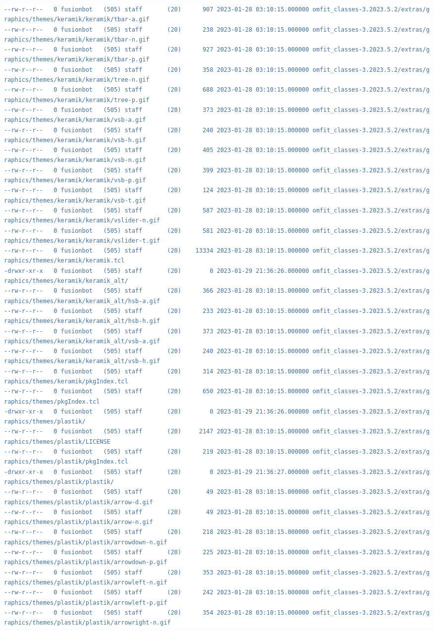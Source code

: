 ```diff
--rw-r--r--   0 fusionbot   (505) staff       (20)      907 2023-01-28 03:10:15.000000 omfit_classes-3.2023.5.2/extras/graphics/themes/keramik/keramik/tbar-a.gif
--rw-r--r--   0 fusionbot   (505) staff       (20)      238 2023-01-28 03:10:15.000000 omfit_classes-3.2023.5.2/extras/graphics/themes/keramik/keramik/tbar-n.gif
--rw-r--r--   0 fusionbot   (505) staff       (20)      927 2023-01-28 03:10:15.000000 omfit_classes-3.2023.5.2/extras/graphics/themes/keramik/keramik/tbar-p.gif
--rw-r--r--   0 fusionbot   (505) staff       (20)      358 2023-01-28 03:10:15.000000 omfit_classes-3.2023.5.2/extras/graphics/themes/keramik/keramik/tree-n.gif
--rw-r--r--   0 fusionbot   (505) staff       (20)      688 2023-01-28 03:10:15.000000 omfit_classes-3.2023.5.2/extras/graphics/themes/keramik/keramik/tree-p.gif
--rw-r--r--   0 fusionbot   (505) staff       (20)      373 2023-01-28 03:10:15.000000 omfit_classes-3.2023.5.2/extras/graphics/themes/keramik/keramik/vsb-a.gif
--rw-r--r--   0 fusionbot   (505) staff       (20)      240 2023-01-28 03:10:15.000000 omfit_classes-3.2023.5.2/extras/graphics/themes/keramik/keramik/vsb-h.gif
--rw-r--r--   0 fusionbot   (505) staff       (20)      405 2023-01-28 03:10:15.000000 omfit_classes-3.2023.5.2/extras/graphics/themes/keramik/keramik/vsb-n.gif
--rw-r--r--   0 fusionbot   (505) staff       (20)      399 2023-01-28 03:10:15.000000 omfit_classes-3.2023.5.2/extras/graphics/themes/keramik/keramik/vsb-p.gif
--rw-r--r--   0 fusionbot   (505) staff       (20)      124 2023-01-28 03:10:15.000000 omfit_classes-3.2023.5.2/extras/graphics/themes/keramik/keramik/vsb-t.gif
--rw-r--r--   0 fusionbot   (505) staff       (20)      587 2023-01-28 03:10:15.000000 omfit_classes-3.2023.5.2/extras/graphics/themes/keramik/keramik/vslider-n.gif
--rw-r--r--   0 fusionbot   (505) staff       (20)      581 2023-01-28 03:10:15.000000 omfit_classes-3.2023.5.2/extras/graphics/themes/keramik/keramik/vslider-t.gif
--rw-r--r--   0 fusionbot   (505) staff       (20)    13334 2023-01-28 03:10:15.000000 omfit_classes-3.2023.5.2/extras/graphics/themes/keramik/keramik.tcl
-drwxr-xr-x   0 fusionbot   (505) staff       (20)        0 2023-01-29 21:36:26.000000 omfit_classes-3.2023.5.2/extras/graphics/themes/keramik/keramik_alt/
--rw-r--r--   0 fusionbot   (505) staff       (20)      366 2023-01-28 03:10:15.000000 omfit_classes-3.2023.5.2/extras/graphics/themes/keramik/keramik_alt/hsb-a.gif
--rw-r--r--   0 fusionbot   (505) staff       (20)      233 2023-01-28 03:10:15.000000 omfit_classes-3.2023.5.2/extras/graphics/themes/keramik/keramik_alt/hsb-h.gif
--rw-r--r--   0 fusionbot   (505) staff       (20)      373 2023-01-28 03:10:15.000000 omfit_classes-3.2023.5.2/extras/graphics/themes/keramik/keramik_alt/vsb-a.gif
--rw-r--r--   0 fusionbot   (505) staff       (20)      240 2023-01-28 03:10:15.000000 omfit_classes-3.2023.5.2/extras/graphics/themes/keramik/keramik_alt/vsb-h.gif
--rw-r--r--   0 fusionbot   (505) staff       (20)      314 2023-01-28 03:10:15.000000 omfit_classes-3.2023.5.2/extras/graphics/themes/keramik/pkgIndex.tcl
--rw-r--r--   0 fusionbot   (505) staff       (20)      650 2023-01-28 03:10:15.000000 omfit_classes-3.2023.5.2/extras/graphics/themes/pkgIndex.tcl
-drwxr-xr-x   0 fusionbot   (505) staff       (20)        0 2023-01-29 21:36:26.000000 omfit_classes-3.2023.5.2/extras/graphics/themes/plastik/
--rw-r--r--   0 fusionbot   (505) staff       (20)     2147 2023-01-28 03:10:15.000000 omfit_classes-3.2023.5.2/extras/graphics/themes/plastik/LICENSE
--rw-r--r--   0 fusionbot   (505) staff       (20)      219 2023-01-28 03:10:15.000000 omfit_classes-3.2023.5.2/extras/graphics/themes/plastik/pkgIndex.tcl
-drwxr-xr-x   0 fusionbot   (505) staff       (20)        0 2023-01-29 21:36:27.000000 omfit_classes-3.2023.5.2/extras/graphics/themes/plastik/plastik/
--rw-r--r--   0 fusionbot   (505) staff       (20)       49 2023-01-28 03:10:15.000000 omfit_classes-3.2023.5.2/extras/graphics/themes/plastik/plastik/arrow-d.gif
--rw-r--r--   0 fusionbot   (505) staff       (20)       49 2023-01-28 03:10:15.000000 omfit_classes-3.2023.5.2/extras/graphics/themes/plastik/plastik/arrow-n.gif
--rw-r--r--   0 fusionbot   (505) staff       (20)      218 2023-01-28 03:10:15.000000 omfit_classes-3.2023.5.2/extras/graphics/themes/plastik/plastik/arrowdown-n.gif
--rw-r--r--   0 fusionbot   (505) staff       (20)      225 2023-01-28 03:10:15.000000 omfit_classes-3.2023.5.2/extras/graphics/themes/plastik/plastik/arrowdown-p.gif
--rw-r--r--   0 fusionbot   (505) staff       (20)      353 2023-01-28 03:10:15.000000 omfit_classes-3.2023.5.2/extras/graphics/themes/plastik/plastik/arrowleft-n.gif
--rw-r--r--   0 fusionbot   (505) staff       (20)      242 2023-01-28 03:10:15.000000 omfit_classes-3.2023.5.2/extras/graphics/themes/plastik/plastik/arrowleft-p.gif
--rw-r--r--   0 fusionbot   (505) staff       (20)      354 2023-01-28 03:10:15.000000 omfit_classes-3.2023.5.2/extras/graphics/themes/plastik/plastik/arrowright-n.gif
```